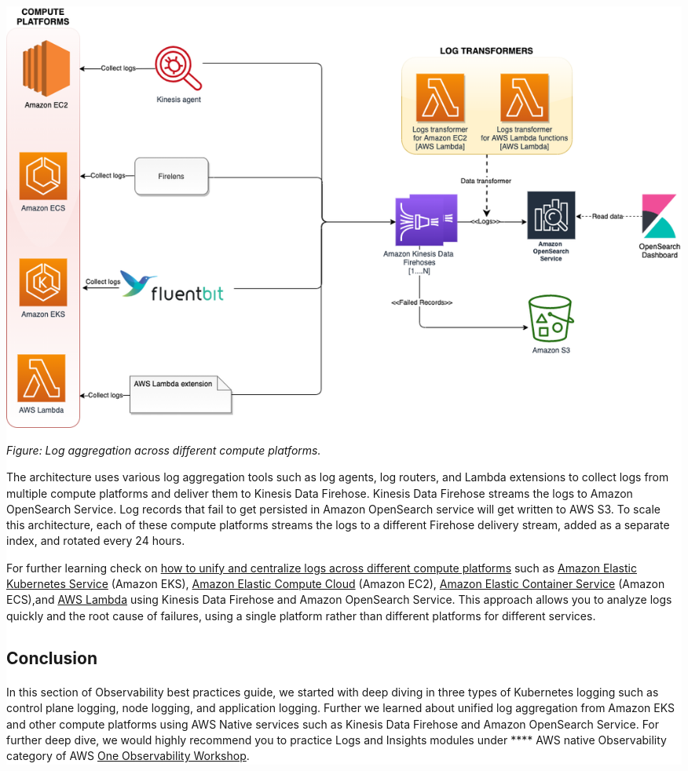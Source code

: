 ![LOG-AGGREG-4](../../../../../images/Containers/aws-native/eks/log-aggreg-4.jpg)

*Figure: Log aggregation across different compute platforms.*

The architecture uses various log aggregation tools such as log agents, log routers, and Lambda extensions to collect logs from multiple compute platforms and deliver them to Kinesis Data Firehose. Kinesis Data Firehose streams the logs to Amazon OpenSearch Service. Log records that fail to get persisted in Amazon OpenSearch service will get written to AWS S3. To scale this architecture, each of these compute platforms streams the logs to a different Firehose delivery stream, added as a separate index, and rotated every 24 hours.

For further learning check on [how to unify and centralize logs across different compute platforms](https://aws.amazon.com/blogs/big-data/unify-log-aggregation-and-analytics-across-compute-platforms/) such as [Amazon Elastic Kubernetes Service](https://aws.amazon.com/eks/) (Amazon EKS), [Amazon Elastic Compute Cloud](https://aws.amazon.com/ec2/) (Amazon EC2), [Amazon Elastic Container Service](https://aws.amazon.com/ecs/) (Amazon ECS),and [AWS Lambda](https://aws.amazon.com/lambda/) using Kinesis Data Firehose and Amazon OpenSearch Service. This approach allows you to analyze logs quickly and the root cause of failures, using a single platform rather than different platforms for different services. 

## Conclusion

In this section of Observability best practices guide, we started with deep diving in three types of Kubernetes logging such as control plane logging, node logging, and application logging. Further we learned about unified log aggregation from Amazon EKS and other compute platforms using AWS Native services such as Kinesis Data Firehose and Amazon OpenSearch Service. For further deep dive, we would highly recommend you to practice Logs and Insights modules under **** AWS native Observability category of AWS [One Observability Workshop](https://catalog.workshops.aws/observability/en-US).
